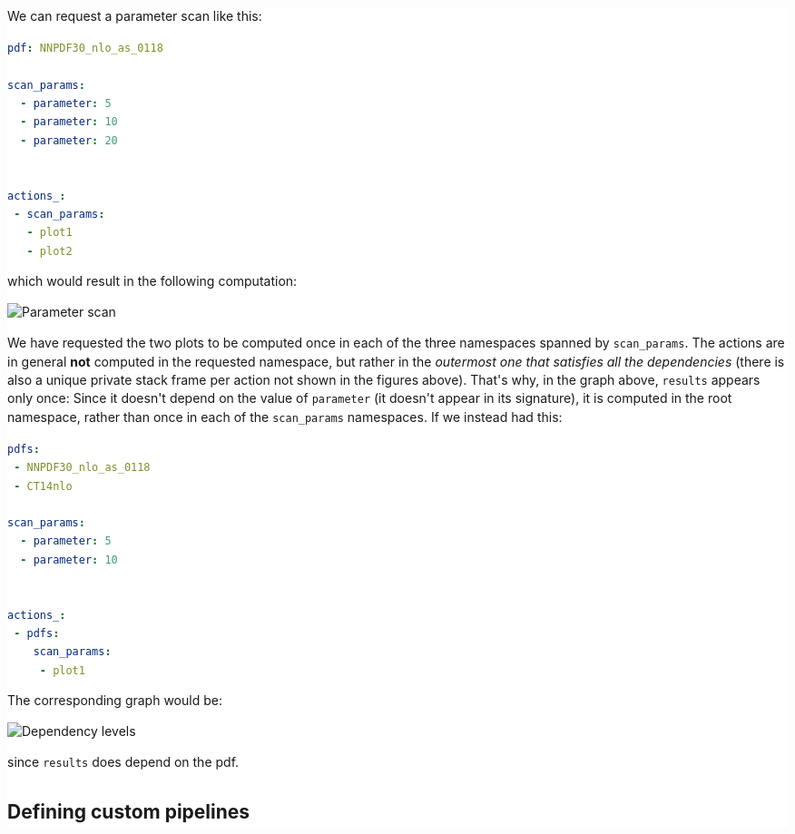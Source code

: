 We can request a parameter scan like this:

```yaml
pdf: NNPDF30_nlo_as_0118

scan_params:
  - parameter: 5
  - parameter: 10
  - parameter: 20


actions_:
 - scan_params:
   - plot1
   - plot2
```
which would result in the following computation:

![Parameter scan](params.png)

We have requested the two plots to be computed once in each of the
three namespaces spanned by `scan_params`. The actions are in general
**not** computed in the requested namespace, but rather in the
*outermost one that satisfies all the dependencies* (there is also
a unique private stack frame per action not shown in the figures
above). That's why, in the graph above, `results` appears only once:
Since it doesn't depend on the value of `parameter` (it doesn't appear
in its signature), it is computed in the root namespace, rather than
once in each of the `scan_params` namespaces. If we instead had this:
```yaml
pdfs:
 - NNPDF30_nlo_as_0118
 - CT14nlo

scan_params:
  - parameter: 5
  - parameter: 10


actions_:
 - pdfs:
	scan_params:
     - plot1
```

The corresponding graph would be:

![Dependency levels](twoparams.png)

since `results` does depend on the pdf.


Defining custom pipelines
-------------------------
